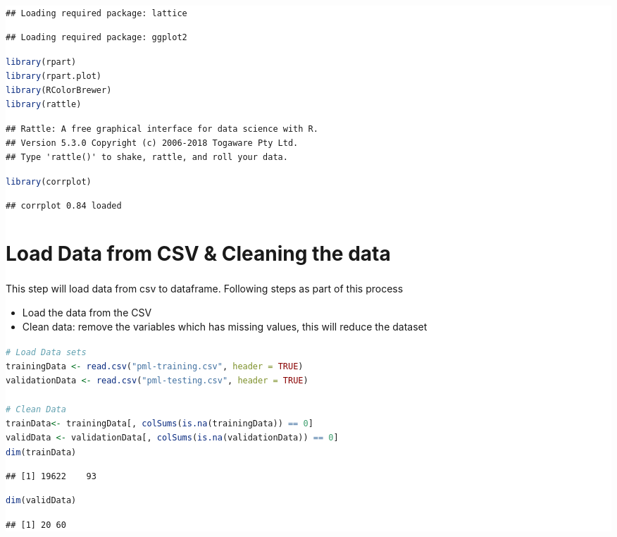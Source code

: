 ```
## Loading required package: lattice
```

```
## Loading required package: ggplot2
```

```r
library(rpart)
library(rpart.plot)
library(RColorBrewer)
library(rattle)
```

```
## Rattle: A free graphical interface for data science with R.
## Version 5.3.0 Copyright (c) 2006-2018 Togaware Pty Ltd.
## Type 'rattle()' to shake, rattle, and roll your data.
```

```r
library(corrplot)
```

```
## corrplot 0.84 loaded
```

# Load Data from CSV & Cleaning the data
This step will load data from csv to dataframe.
Following steps as part of this process
* Load the data from the CSV
* Clean data: remove the variables which has missing values, this will reduce the dataset


```r
# Load Data sets
trainingData <- read.csv("pml-training.csv", header = TRUE)
validationData <- read.csv("pml-testing.csv", header = TRUE)

# Clean Data
trainData<- trainingData[, colSums(is.na(trainingData)) == 0]
validData <- validationData[, colSums(is.na(validationData)) == 0]
dim(trainData)
```

```
## [1] 19622    93
```

```r
dim(validData)
```

```
## [1] 20 60
```
